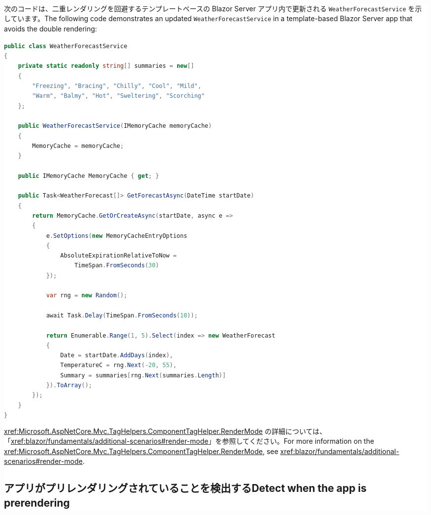 <span data-ttu-id="9dd43-188">次のコードは、二重レンダリングを回避するテンプレートベースの Blazor Server アプリ内で更新される `WeatherForecastService` を示しています。</span><span class="sxs-lookup"><span data-stu-id="9dd43-188">The following code demonstrates an updated `WeatherForecastService` in a template-based Blazor Server app that avoids the double rendering:</span></span>

```csharp
public class WeatherForecastService
{
    private static readonly string[] summaries = new[]
    {
        "Freezing", "Bracing", "Chilly", "Cool", "Mild",
        "Warm", "Balmy", "Hot", "Sweltering", "Scorching"
    };
    
    public WeatherForecastService(IMemoryCache memoryCache)
    {
        MemoryCache = memoryCache;
    }
    
    public IMemoryCache MemoryCache { get; }

    public Task<WeatherForecast[]> GetForecastAsync(DateTime startDate)
    {
        return MemoryCache.GetOrCreateAsync(startDate, async e =>
        {
            e.SetOptions(new MemoryCacheEntryOptions
            {
                AbsoluteExpirationRelativeToNow = 
                    TimeSpan.FromSeconds(30)
            });

            var rng = new Random();

            await Task.Delay(TimeSpan.FromSeconds(10));

            return Enumerable.Range(1, 5).Select(index => new WeatherForecast
            {
                Date = startDate.AddDays(index),
                TemperatureC = rng.Next(-20, 55),
                Summary = summaries[rng.Next(summaries.Length)]
            }).ToArray();
        });
    }
}
```

<span data-ttu-id="9dd43-189"><xref:Microsoft.AspNetCore.Mvc.TagHelpers.ComponentTagHelper.RenderMode> の詳細については、「<xref:blazor/fundamentals/additional-scenarios#render-mode>」を参照してください。</span><span class="sxs-lookup"><span data-stu-id="9dd43-189">For more information on the <xref:Microsoft.AspNetCore.Mvc.TagHelpers.ComponentTagHelper.RenderMode>, see <xref:blazor/fundamentals/additional-scenarios#render-mode>.</span></span>

## <a name="detect-when-the-app-is-prerendering"></a><span data-ttu-id="9dd43-190">アプリがプリレンダリングされていることを検出する</span><span class="sxs-lookup"><span data-stu-id="9dd43-190">Detect when the app is prerendering</span></span>
